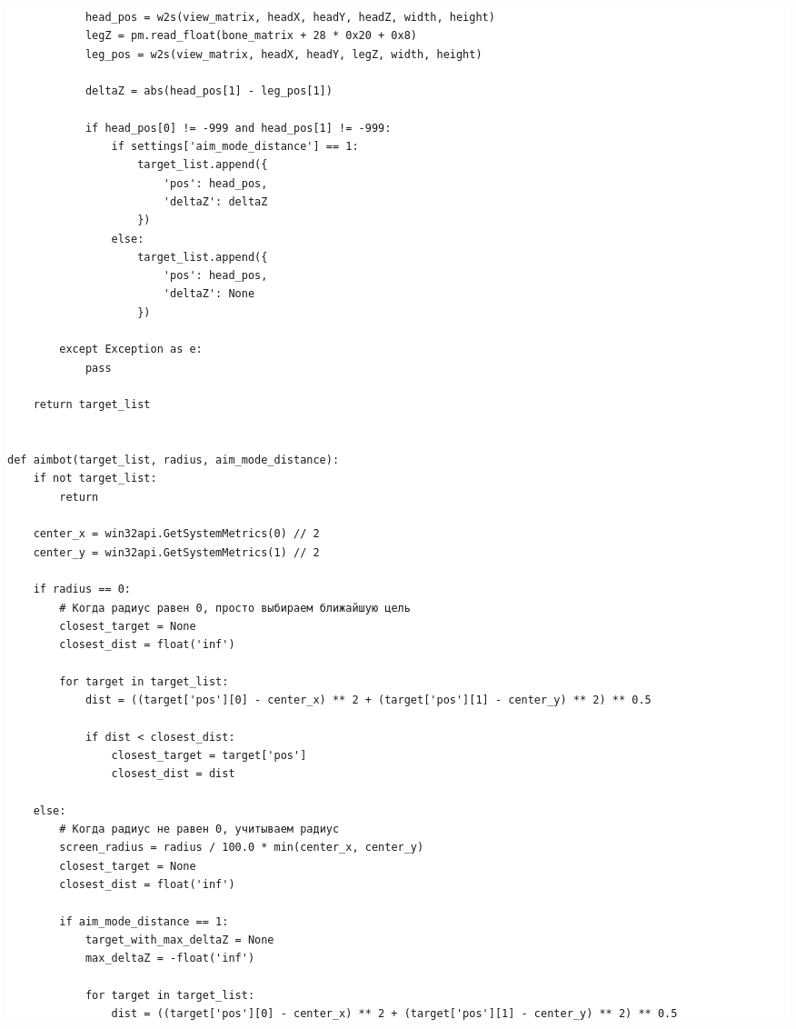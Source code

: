                 head_pos = w2s(view_matrix, headX, headY, headZ, width, height)
                legZ = pm.read_float(bone_matrix + 28 * 0x20 + 0x8)
                leg_pos = w2s(view_matrix, headX, headY, legZ, width, height)
    
                deltaZ = abs(head_pos[1] - leg_pos[1])
    
                if head_pos[0] != -999 and head_pos[1] != -999:
                    if settings['aim_mode_distance'] == 1:
                        target_list.append({
                            'pos': head_pos,
                            'deltaZ': deltaZ
                        })
                    else:
                        target_list.append({
                            'pos': head_pos,
                            'deltaZ': None
                        })
    
            except Exception as e:
                pass
    
        return target_list
    
    
    def aimbot(target_list, radius, aim_mode_distance):
        if not target_list:
            return
        
        center_x = win32api.GetSystemMetrics(0) // 2
        center_y = win32api.GetSystemMetrics(1) // 2
        
        if radius == 0:
            # Когда радиус равен 0, просто выбираем ближайшую цель
            closest_target = None
            closest_dist = float('inf')
    
            for target in target_list:
                dist = ((target['pos'][0] - center_x) ** 2 + (target['pos'][1] - center_y) ** 2) ** 0.5
    
                if dist < closest_dist:
                    closest_target = target['pos']
                    closest_dist = dist
    
        else:
            # Когда радиус не равен 0, учитываем радиус
            screen_radius = radius / 100.0 * min(center_x, center_y)
            closest_target = None
            closest_dist = float('inf')
    
            if aim_mode_distance == 1:
                target_with_max_deltaZ = None
                max_deltaZ = -float('inf')
    
                for target in target_list:
                    dist = ((target['pos'][0] - center_x) ** 2 + (target['pos'][1] - center_y) ** 2) ** 0.5
    